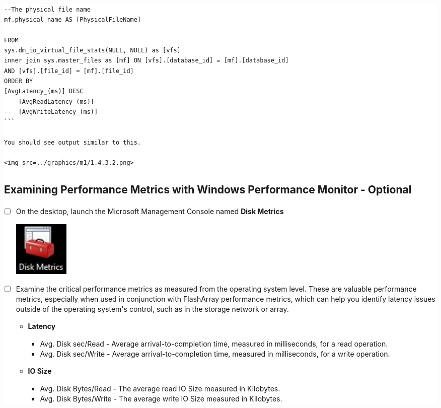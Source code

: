     --The physical file name
    mf.physical_name AS [PhysicalFileName]

    FROM 
    sys.dm_io_virtual_file_stats(NULL, NULL) as [vfs] 
    inner join sys.master_files as [mf] ON [vfs].[database_id] = [mf].[database_id] 
    AND [vfs].[file_id] = [mf].[file_id] 
    ORDER BY
    [AvgLatency_(ms)] DESC 
    --  [AvgReadLatency_(ms)]
    --  [AvgWriteLatency_(ms)]
    ```

    You should see output similar to this.

    <img src=../graphics/m1/1.4.3.2.png>

## **Examining Performance Metrics with Windows Performance Monitor - Optional**

- [ ] On the desktop, launch the Microsoft Management Console named **Disk Metrics**

    <img src=../graphics/m1/1.4.2.1.png width="100" height="100" >

- [ ] Examine the critical performance metrics as measured from the operating system level. These are valuable performance metrics, especially when used in conjunction with FlashArray performance metrics, which can help you identify latency issues outside of the operating system's control, such as in the storage network or array.

    - **Latency**
        - Avg. Disk sec/Read - Average arrival-to-completion time, measured in milliseconds, for a read operation.
        - Avg. Disk sec/Write - Average arrival-to-completion time, measured in milliseconds, for a write operation.

    - **IO Size**
        - Avg. Disk Bytes/Read - The average read IO Size measured in Kilobytes.
        - Avg. Disk Bytes/Write - The average write IO Size measured in Kilobytes.

